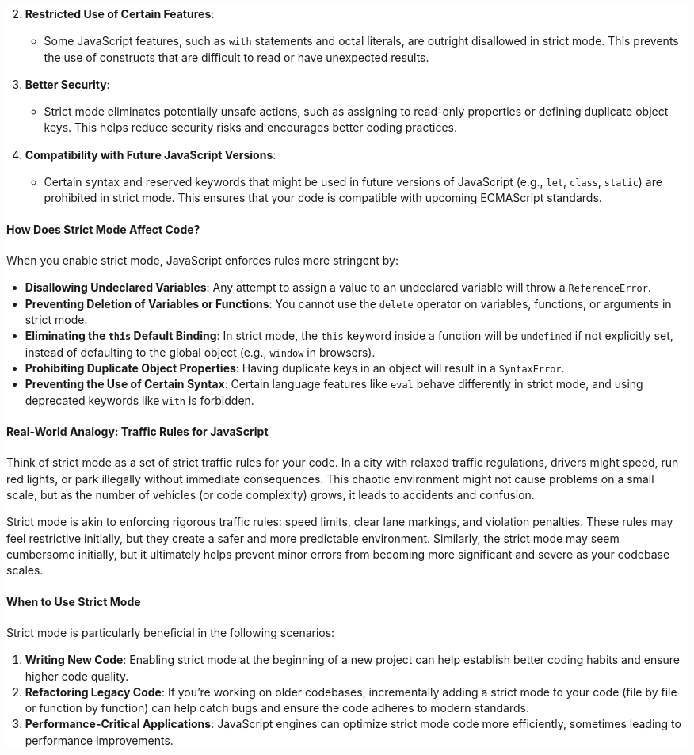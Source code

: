 2. **Restricted Use of Certain Features**:

   - Some JavaScript features, such as `with` statements and octal literals, are outright disallowed in strict mode. This prevents the use of constructs that are difficult to read or have unexpected results.

3. **Better Security**:

   - Strict mode eliminates potentially unsafe actions, such as assigning to read-only properties or defining duplicate object keys. This helps reduce security risks and encourages better coding practices.

4. **Compatibility with Future JavaScript Versions**:
   - Certain syntax and reserved keywords that might be used in future versions of JavaScript (e.g., `let`, `class`, `static`) are prohibited in strict mode. This ensures that your code is compatible with upcoming ECMAScript standards.

#### How Does Strict Mode Affect Code?

When you enable strict mode, JavaScript enforces rules more stringent by:

- **Disallowing Undeclared Variables**: Any attempt to assign a value to an undeclared variable will throw a `ReferenceError`.
- **Preventing Deletion of Variables or Functions**: You cannot use the `delete` operator on variables, functions, or arguments in strict mode.
- **Eliminating the `this` Default Binding**: In strict mode, the `this` keyword inside a function will be `undefined` if not explicitly set, instead of defaulting to the global object (e.g., `window` in browsers).
- **Prohibiting Duplicate Object Properties**: Having duplicate keys in an object will result in a `SyntaxError`.
- **Preventing the Use of Certain Syntax**: Certain language features like `eval` behave differently in strict mode, and using deprecated keywords like `with` is forbidden.

#### Real-World Analogy: Traffic Rules for JavaScript

Think of strict mode as a set of strict traffic rules for your code. In a city with relaxed traffic regulations, drivers might speed, run red lights, or park illegally without immediate consequences. This chaotic environment might not cause problems on a small scale, but as the number of vehicles (or code complexity) grows, it leads to accidents and confusion.

Strict mode is akin to enforcing rigorous traffic rules: speed limits, clear lane markings, and violation penalties. These rules may feel restrictive initially, but they create a safer and more predictable environment. Similarly, the strict mode may seem cumbersome initially, but it ultimately helps prevent minor errors from becoming more significant and severe as your codebase scales.

#### When to Use Strict Mode

Strict mode is particularly beneficial in the following scenarios:

1. **Writing New Code**: Enabling strict mode at the beginning of a new project can help establish better coding habits and ensure higher code quality.
2. **Refactoring Legacy Code**: If you’re working on older codebases, incrementally adding a strict mode to your code (file by file or function by function) can help catch bugs and ensure the code adheres to modern standards.
3. **Performance-Critical Applications**: JavaScript engines can optimize strict mode code more efficiently, sometimes leading to performance improvements.
